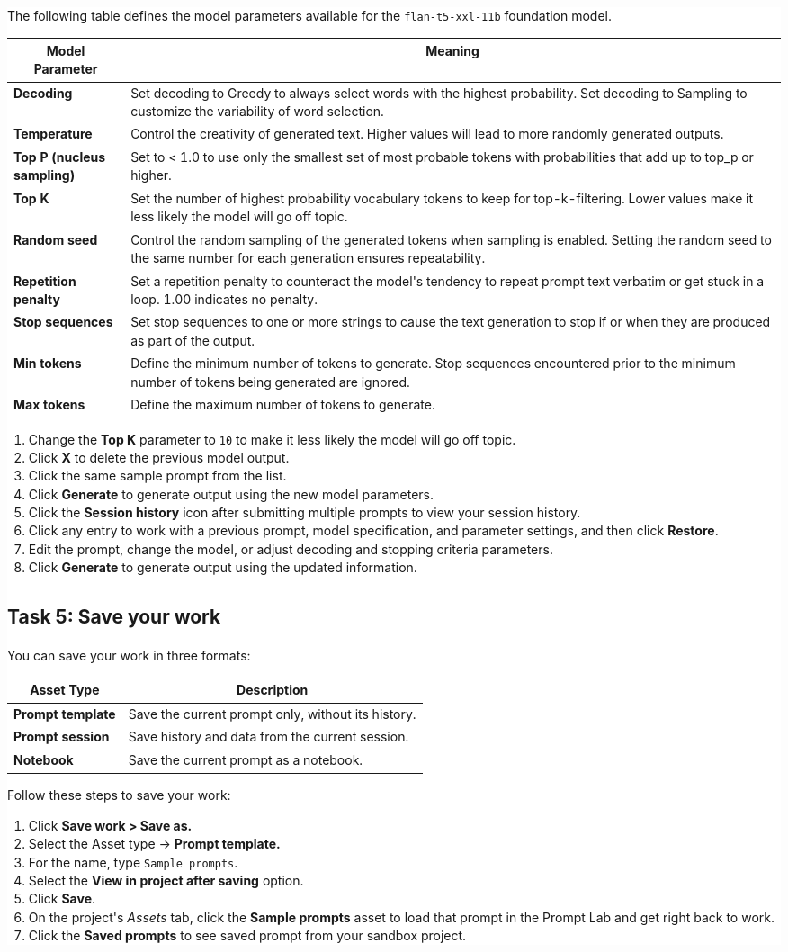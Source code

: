 The following table defines the model parameters available for the `flan-t5-xxl-11b` foundation model.

| Model Parameter          | Meaning                                                                                                                                                          |
|--------------------------|------------------------------------------------------------------------------------------------------------------------------------------------------------------|
| **Decoding**              | Set decoding to Greedy to always select words with the highest probability. Set decoding to Sampling to customize the variability of word selection.             |
| **Temperature**           | Control the creativity of generated text. Higher values will lead to more randomly generated outputs.                                                           |
| **Top P (nucleus sampling)** | Set to < 1.0 to use only the smallest set of most probable tokens with probabilities that add up to top_p or higher.                                               |
| **Top K**                 | Set the number of highest probability vocabulary tokens to keep for top-k-filtering. Lower values make it less likely the model will go off topic.                |
| **Random seed**           | Control the random sampling of the generated tokens when sampling is enabled. Setting the random seed to the same number for each generation ensures repeatability.|
| **Repetition penalty**    | Set a repetition penalty to counteract the model's tendency to repeat prompt text verbatim or get stuck in a loop. 1.00 indicates no penalty.                    |
| **Stop sequences**        | Set stop sequences to one or more strings to cause the text generation to stop if or when they are produced as part of the output.                              |
| **Min tokens**            | Define the minimum number of tokens to generate. Stop sequences encountered prior to the minimum number of tokens being generated are ignored.                  |
| **Max tokens**            | Define the maximum number of tokens to generate.                                                                                                                |
1. Change the **Top K** parameter to `10` to make it less likely the model will go off topic.
2. Click **X** to delete the previous model output.
3. Click the same sample prompt from the list.
4. Click **Generate** to generate output using the new model parameters.
5. Click the **Session history** icon after submitting multiple prompts to view your session history.
6. Click any entry to work with a previous prompt, model specification, and parameter settings, and then click **Restore**.
7. Edit the prompt, change the model, or adjust decoding and stopping criteria parameters.
8. Click **Generate** to generate output using the updated information.

## Task 5: Save your work

You can save your work in three formats:

| Asset Type      | Description                                          |
|-----------------|------------------------------------------------------|
| **Prompt template** | Save the current prompt only, without its history.  |
| **Prompt session** | Save history and data from the current session.     |
| **Notebook**     | Save the current prompt as a notebook.               |


Follow these steps to save your work:

1. Click **Save work > Save as.**
2. Select the Asset type -> **Prompt template.**
3. For the name, type `Sample prompts`.
4. Select the **View in project after saving** option.
5. Click **Save**.
6. On the project's *Assets* tab, click the **Sample prompts** asset to load that prompt in the Prompt Lab and get right back to work.
7. Click the **Saved prompts** to see saved prompt from your sandbox project.
